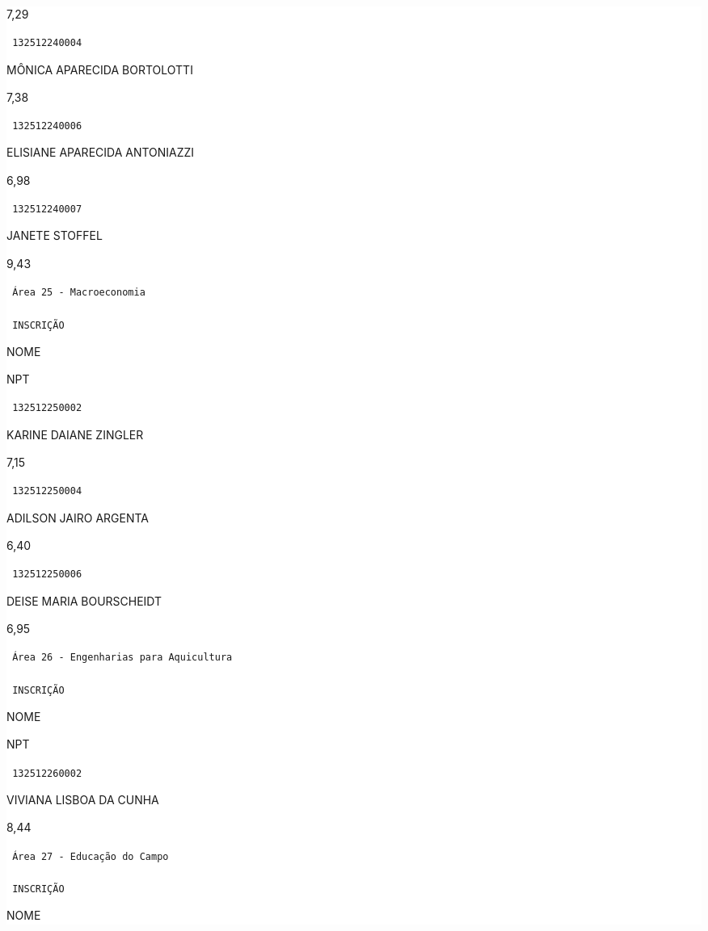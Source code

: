    7,29

     132512240004

   MÔNICA APARECIDA BORTOLOTTI

   7,38

     132512240006

   ELISIANE APARECIDA ANTONIAZZI

   6,98

     132512240007

   JANETE STOFFEL

   9,43

     Área 25 - Macroeconomia

     INSCRIÇÃO

   NOME

   NPT

     132512250002

   KARINE DAIANE ZINGLER

   7,15

     132512250004

   ADILSON JAIRO ARGENTA

   6,40

     132512250006

   DEISE MARIA BOURSCHEIDT

   6,95

     Área 26 - Engenharias para Aquicultura

     INSCRIÇÃO

   NOME

   NPT

     132512260002

   VIVIANA LISBOA DA CUNHA

   8,44

     Área 27 - Educação do Campo

     INSCRIÇÃO

   NOME
